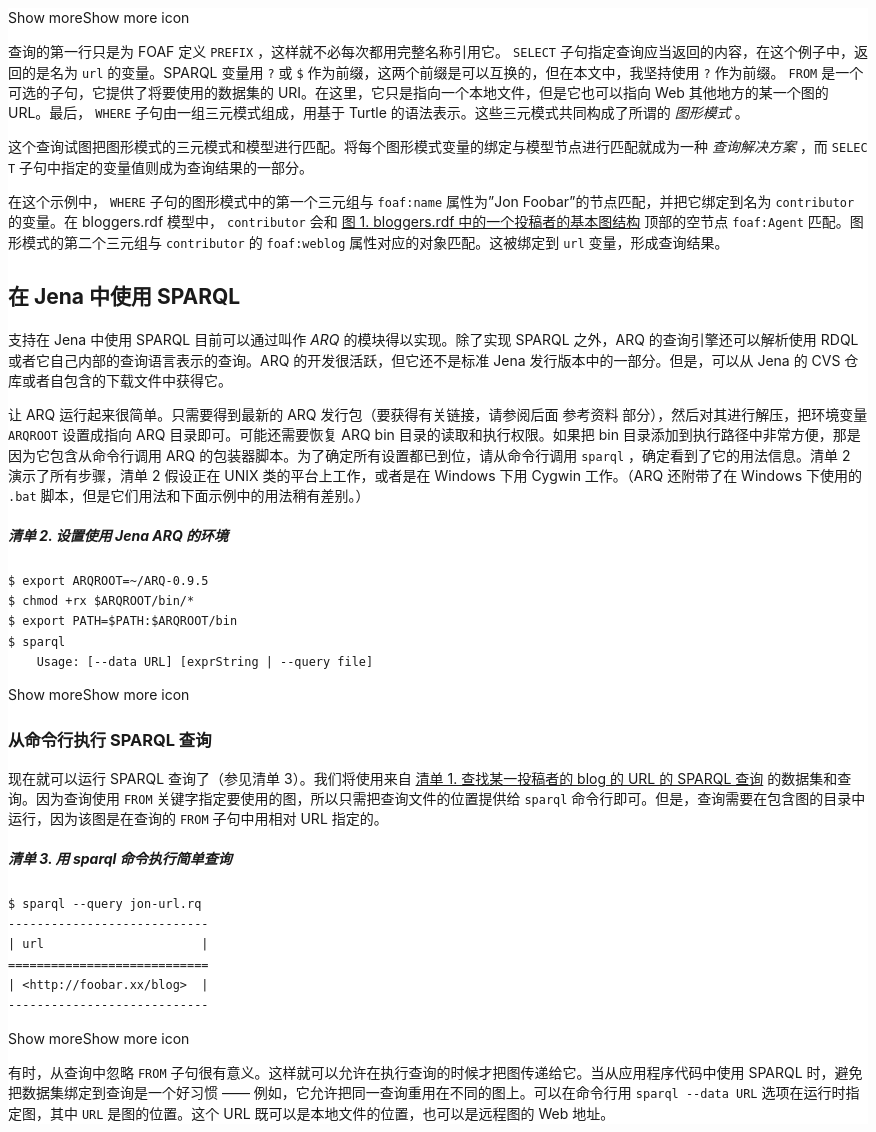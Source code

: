 Show moreShow more icon

查询的第一行只是为 FOAF 定义 `PREFIX` ，这样就不必每次都用完整名称引用它。 `SELECT` 子句指定查询应当返回的内容，在这个例子中，返回的是名为 `url` 的变量。SPARQL 变量用 `?` 或 `$` 作为前缀，这两个前缀是可以互换的，但在本文中，我坚持使用 `?` 作为前缀。 `FROM` 是一个可选的子句，它提供了将要使用的数据集的 URI。在这里，它只是指向一个本地文件，但是它也可以指向 Web 其他地方的某一个图的 URL。最后， `WHERE` 子句由一组三元模式组成，用基于 Turtle 的语法表示。这些三元模式共同构成了所谓的 _图形模式_ 。

这个查询试图把图形模式的三元模式和模型进行匹配。将每个图形模式变量的绑定与模型节点进行匹配就成为一种 _查询解决方案_ ，而 `SELECT` 子句中指定的变量值则成为查询结果的一部分。

在这个示例中， `WHERE` 子句的图形模式中的第一个三元组与 `foaf:name` 属性为”Jon Foobar”的节点匹配，并把它绑定到名为 `contributor` 的变量。在 bloggers.rdf 模型中， `contributor` 会和 [图 1\. bloggers.rdf 中的一个投稿者的基本图结构](#图-1-bloggers-rdf-中的一个投稿者的基本图结构) 顶部的空节点 `foaf:Agent` 匹配。图形模式的第二个三元组与 `contributor` 的 `foaf:weblog` 属性对应的对象匹配。这被绑定到 `url` 变量，形成查询结果。

## 在 Jena 中使用 SPARQL

支持在 Jena 中使用 SPARQL 目前可以通过叫作 _ARQ_ 的模块得以实现。除了实现 SPARQL 之外，ARQ 的查询引擎还可以解析使用 RDQL 或者它自己内部的查询语言表示的查询。ARQ 的开发很活跃，但它还不是标准 Jena 发行版本中的一部分。但是，可以从 Jena 的 CVS 仓库或者自包含的下载文件中获得它。

让 ARQ 运行起来很简单。只需要得到最新的 ARQ 发行包（要获得有关链接，请参阅后面 参考资料 部分），然后对其进行解压，把环境变量 `ARQROOT` 设置成指向 ARQ 目录即可。可能还需要恢复 ARQ bin 目录的读取和执行权限。如果把 bin 目录添加到执行路径中非常方便，那是因为它包含从命令行调用 ARQ 的包装器脚本。为了确定所有设置都已到位，请从命令行调用 `sparql` ，确定看到了它的用法信息。清单 2 演示了所有步骤，清单 2 假设正在 UNIX 类的平台上工作，或者是在 Windows 下用 Cygwin 工作。（ARQ 还附带了在 Windows 下使用的 `.bat` 脚本，但是它们用法和下面示例中的用法稍有差别。）

##### 清单 2\. 设置使用 Jena ARQ 的环境

```
$ export ARQROOT=~/ARQ-0.9.5
$ chmod +rx $ARQROOT/bin/*
$ export PATH=$PATH:$ARQROOT/bin
$ sparql
    Usage: [--data URL] [exprString | --query file]

```

Show moreShow more icon

### 从命令行执行 SPARQL 查询

现在就可以运行 SPARQL 查询了（参见清单 3）。我们将使用来自 [清单 1\. 查找某一投稿者的 blog 的 URL 的 SPARQL 查询](#清单-1-查找某一投稿者的-blog-的-url-的-sparql-查询) 的数据集和查询。因为查询使用 `FROM` 关键字指定要使用的图，所以只需把查询文件的位置提供给 `sparql` 命令行即可。但是，查询需要在包含图的目录中运行，因为该图是在查询的 `FROM` 子句中用相对 URL 指定的。

##### 清单 3\. 用 sparql 命令执行简单查询

```
$ sparql --query jon-url.rq
----------------------------
| url                      |
============================
| <http://foobar.xx/blog>  |
----------------------------

```

Show moreShow more icon

有时，从查询中忽略 `FROM` 子句很有意义。这样就可以允许在执行查询的时候才把图传递给它。当从应用程序代码中使用 SPARQL 时，避免把数据集绑定到查询是一个好习惯 —— 例如，它允许把同一查询重用在不同的图上。可以在命令行用 `sparql --data URL` 选项在运行时指定图，其中 `URL` 是图的位置。这个 URL 既可以是本地文件的位置，也可以是远程图的 Web 地址。
